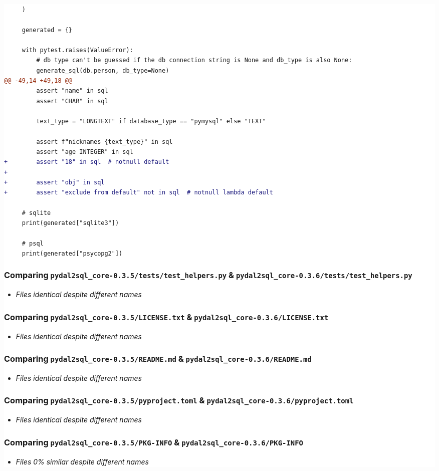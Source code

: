 ```diff
     )
 
     generated = {}
 
     with pytest.raises(ValueError):
         # db type can't be guessed if the db connection string is None and db_type is also None:
         generate_sql(db.person, db_type=None)
@@ -49,14 +49,18 @@
         assert "name" in sql
         assert "CHAR" in sql
 
         text_type = "LONGTEXT" if database_type == "pymysql" else "TEXT"
 
         assert f"nicknames {text_type}" in sql
         assert "age INTEGER" in sql
+        assert "18" in sql  # notnull default
+
+        assert "obj" in sql
+        assert "exclude from default" not in sql  # notnull lambda default
 
     # sqlite
     print(generated["sqlite3"])
 
     # psql
     print(generated["psycopg2"])
```

### Comparing `pydal2sql_core-0.3.5/tests/test_helpers.py` & `pydal2sql_core-0.3.6/tests/test_helpers.py`

 * *Files identical despite different names*

### Comparing `pydal2sql_core-0.3.5/LICENSE.txt` & `pydal2sql_core-0.3.6/LICENSE.txt`

 * *Files identical despite different names*

### Comparing `pydal2sql_core-0.3.5/README.md` & `pydal2sql_core-0.3.6/README.md`

 * *Files identical despite different names*

### Comparing `pydal2sql_core-0.3.5/pyproject.toml` & `pydal2sql_core-0.3.6/pyproject.toml`

 * *Files identical despite different names*

### Comparing `pydal2sql_core-0.3.5/PKG-INFO` & `pydal2sql_core-0.3.6/PKG-INFO`

 * *Files 0% similar despite different names*
